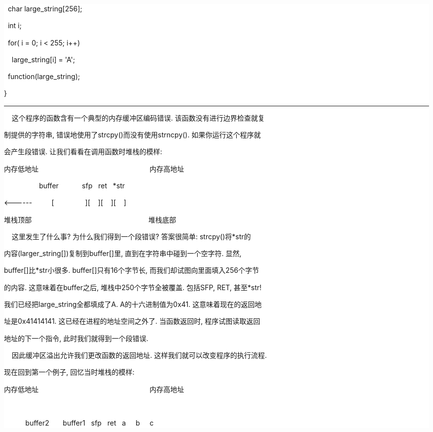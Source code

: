 &nbsp;&nbsp;char large_string[256];

&nbsp;&nbsp;int i;

&nbsp;&nbsp;for( i = 0; i &lt; 255; i++)

&nbsp; &nbsp; large_string[i] = 'A';

&nbsp;&nbsp;function(large_string);

}

------------------------------------------------------------------------------

&nbsp; &nbsp; 这个程序的函数含有一个典型的内存缓冲区编码错误. 该函数没有进行边界检查就复

制提供的字符串, 错误地使用了strcpy()而没有使用strncpy(). 如果你运行这个程序就

会产生段错误. 让我们看看在调用函数时堆栈的模样:

内存低地址&nbsp; &nbsp;&nbsp; &nbsp;&nbsp; &nbsp;&nbsp; &nbsp;&nbsp; &nbsp;&nbsp; &nbsp;&nbsp; &nbsp;&nbsp; &nbsp;&nbsp; &nbsp;&nbsp; &nbsp;&nbsp; &nbsp;&nbsp; &nbsp;&nbsp; &nbsp;&nbsp; &nbsp;&nbsp; &nbsp;&nbsp; &nbsp;&nbsp; &nbsp;&nbsp; &nbsp;&nbsp; &nbsp;内存高地址

&nbsp; &nbsp;&nbsp; &nbsp;&nbsp; &nbsp;&nbsp; &nbsp;&nbsp; &nbsp;&nbsp; &nbsp;buffer&nbsp; &nbsp;&nbsp; &nbsp;&nbsp; &nbsp;&nbsp; &nbsp;sfp&nbsp; &nbsp;ret&nbsp; &nbsp;*str

&lt;------&nbsp; &nbsp;&nbsp; &nbsp;&nbsp; &nbsp; [&nbsp; &nbsp;&nbsp; &nbsp;&nbsp; &nbsp;&nbsp; &nbsp;&nbsp; &nbsp; ][&nbsp; &nbsp; ][&nbsp; &nbsp; ][&nbsp; &nbsp; ]&nbsp; &nbsp;

堆栈顶部&nbsp; &nbsp;&nbsp; &nbsp;&nbsp; &nbsp;&nbsp; &nbsp;&nbsp; &nbsp;&nbsp; &nbsp;&nbsp; &nbsp;&nbsp; &nbsp;&nbsp; &nbsp;&nbsp; &nbsp;&nbsp; &nbsp;&nbsp; &nbsp;&nbsp; &nbsp;&nbsp; &nbsp;&nbsp; &nbsp;&nbsp; &nbsp;&nbsp; &nbsp;&nbsp; &nbsp;&nbsp; &nbsp;&nbsp; &nbsp;堆栈底部

&nbsp; &nbsp; 这里发生了什么事? 为什么我们得到一个段错误? 答案很简单: strcpy()将*str的

内容(larger_string[])复制到buffer[]里, 直到在字符串中碰到一个空字符. 显然, 

buffer[]比*str小很多. buffer[]只有16个字节长, 而我们却试图向里面填入256个字节

的内容. 这意味着在buffer之后, 堆栈中250个字节全被覆盖. 包括SFP, RET, 甚至*str!

我们已经把large_string全都填成了A. A的十六进制值为0x41. 这意味着现在的返回地

址是0x41414141. 这已经在进程的地址空间之外了. 当函数返回时, 程序试图读取返回

地址的下一个指令, 此时我们就得到一个段错误.

&nbsp; &nbsp; 因此缓冲区溢出允许我们更改函数的返回地址. 这样我们就可以改变程序的执行流程.

现在回到第一个例子, 回忆当时堆栈的模样: 

内存低地址&nbsp; &nbsp;&nbsp; &nbsp;&nbsp; &nbsp;&nbsp; &nbsp;&nbsp; &nbsp;&nbsp; &nbsp;&nbsp; &nbsp;&nbsp; &nbsp;&nbsp; &nbsp;&nbsp; &nbsp;&nbsp; &nbsp;&nbsp; &nbsp;&nbsp; &nbsp;&nbsp; &nbsp;&nbsp; &nbsp;&nbsp; &nbsp;&nbsp; &nbsp;&nbsp; &nbsp;&nbsp; &nbsp;内存高地址

&nbsp; &nbsp;&nbsp; &nbsp;&nbsp; &nbsp;&nbsp; &nbsp;&nbsp; &nbsp;&nbsp; &nbsp;&nbsp; &nbsp;&nbsp; &nbsp;&nbsp; &nbsp;&nbsp; &nbsp;&nbsp; &nbsp;&nbsp; &nbsp;&nbsp; &nbsp;&nbsp; &nbsp;&nbsp; &nbsp;&nbsp; &nbsp;&nbsp; &nbsp;&nbsp; &nbsp;&nbsp; &nbsp;&nbsp; &nbsp;&nbsp;&nbsp;

&nbsp; &nbsp;&nbsp; &nbsp;&nbsp; &nbsp;&nbsp;&nbsp;buffer2&nbsp; &nbsp;&nbsp; &nbsp; buffer1&nbsp; &nbsp;sfp&nbsp; &nbsp;ret&nbsp; &nbsp;a&nbsp; &nbsp;&nbsp;&nbsp;b&nbsp; &nbsp;&nbsp;&nbsp;c
